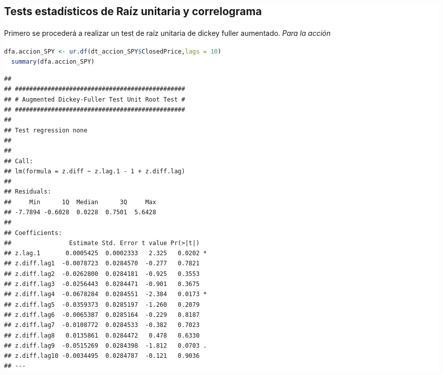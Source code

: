## Tests estadísticos de Raíz unitaria y correlograma

Primero se procederá a realizar un test de raíz unitaria de dickey
fuller aumentado. *Para la acción*

``` r
dfa.accion_SPY <- ur.df(dt_accion_SPY$ClosedPrice,lags = 10)
  summary(dfa.accion_SPY)
```

    ## 
    ## ############################################### 
    ## # Augmented Dickey-Fuller Test Unit Root Test # 
    ## ############################################### 
    ## 
    ## Test regression none 
    ## 
    ## 
    ## Call:
    ## lm(formula = z.diff ~ z.lag.1 - 1 + z.diff.lag)
    ## 
    ## Residuals:
    ##     Min      1Q  Median      3Q     Max 
    ## -7.7894 -0.6028  0.0228  0.7501  5.6428 
    ## 
    ## Coefficients:
    ##                Estimate Std. Error t value Pr(>|t|)  
    ## z.lag.1       0.0005425  0.0002333   2.325   0.0202 *
    ## z.diff.lag1  -0.0078723  0.0284570  -0.277   0.7821  
    ## z.diff.lag2  -0.0262800  0.0284181  -0.925   0.3553  
    ## z.diff.lag3  -0.0256443  0.0284471  -0.901   0.3675  
    ## z.diff.lag4  -0.0678284  0.0284551  -2.384   0.0173 *
    ## z.diff.lag5  -0.0359373  0.0285197  -1.260   0.2079  
    ## z.diff.lag6  -0.0065387  0.0285164  -0.229   0.8187  
    ## z.diff.lag7  -0.0108772  0.0284533  -0.382   0.7023  
    ## z.diff.lag8   0.0135861  0.0284472   0.478   0.6330  
    ## z.diff.lag9  -0.0515269  0.0284398  -1.812   0.0703 .
    ## z.diff.lag10 -0.0034495  0.0284787  -0.121   0.9036  
    ## ---